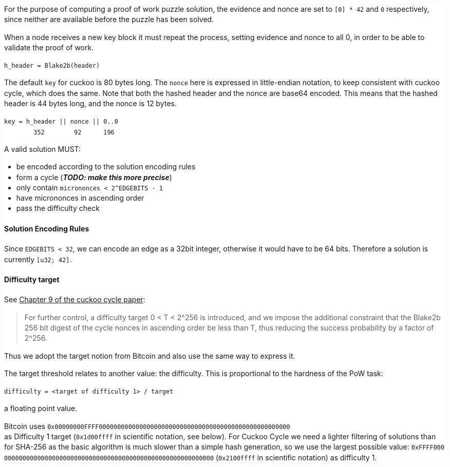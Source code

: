 For the purpose of computing a proof of work puzzle solution, the evidence and
nonce are set to `[0] * 42` and `0` respectively, since neither are available
before the puzzle has been solved.

When a node receives a new key block it must repeat the process, setting
evidence and nonce to all 0, in order to be able to validate the proof of work.

```
h_header = Blake2b(header)
```

The default `key` for cuckoo is 80 bytes long. The `nonce` here is expressed
in little-endian notation, to keep consistent with cuckoo cycle, which does
the same. Note that both the hashed header and the nonce are base64 encoded.
This means that the hashed header is 44 bytes long, and the nonce is 12 bytes.

```
key = h_header || nonce || 0..0
        352        92      196
```


A valid solution MUST:

- be encoded according to the solution encoding rules
- form a cycle (***TODO: make this more precise***)
- only contain `micrononces < 2^EDGEBITS - 1`
- have micrononces in ascending order
- pass the difficulty check


#### Solution Encoding Rules

Since `EDGEBITS < 32`, we can encode an edge as a 32bit integer, otherwise
it would have to be 64 bits. Therefore a solution is currently `[u32; 42]`.


#### Difficulty target

See [Chapter 9 of the cuckoo cycle paper](https://github.com/tromp/cuckoo/blob/master/doc/cuckoo.pdf?raw=true):

> For further control, a difficulty target 0 < T < 2^256 is introduced, and
> we impose the additional constraint that the Blake2b 256 bit digest of the
> cycle nonces in ascending order be less than T, thus reducing the success
> probability by a factor of 2^256.

Thus we adopt the target notion from Bitcoin and also use the same way to
express it.

The target threshold relates to another value: the difficulty. This is
proportional to the hardness of the PoW task:

```
difficulty = <target of difficulty 1> / target
```

a floating point value.

Bitcoin uses `0x00000000FFFF0000000000000000000000000000000000000000000000000000`\
as Difficulty 1 target (`0x1d00ffff` in scientific notation, see below). For
Cuckoo Cycle we need a lighter filtering of solutions than for SHA-256 as the
basic algorithm is much slower than a simple hash generation, so we use the
largest possible value: `0xFFFF000000000000000000000000000000000000000000000000000000000000`
(`0x2100ffff` in scientific notation) as difficulty 1.


[ng]: ./bitcoin-ng.md
[ng-rewards]: ./bitcoin-ng.md#rewards